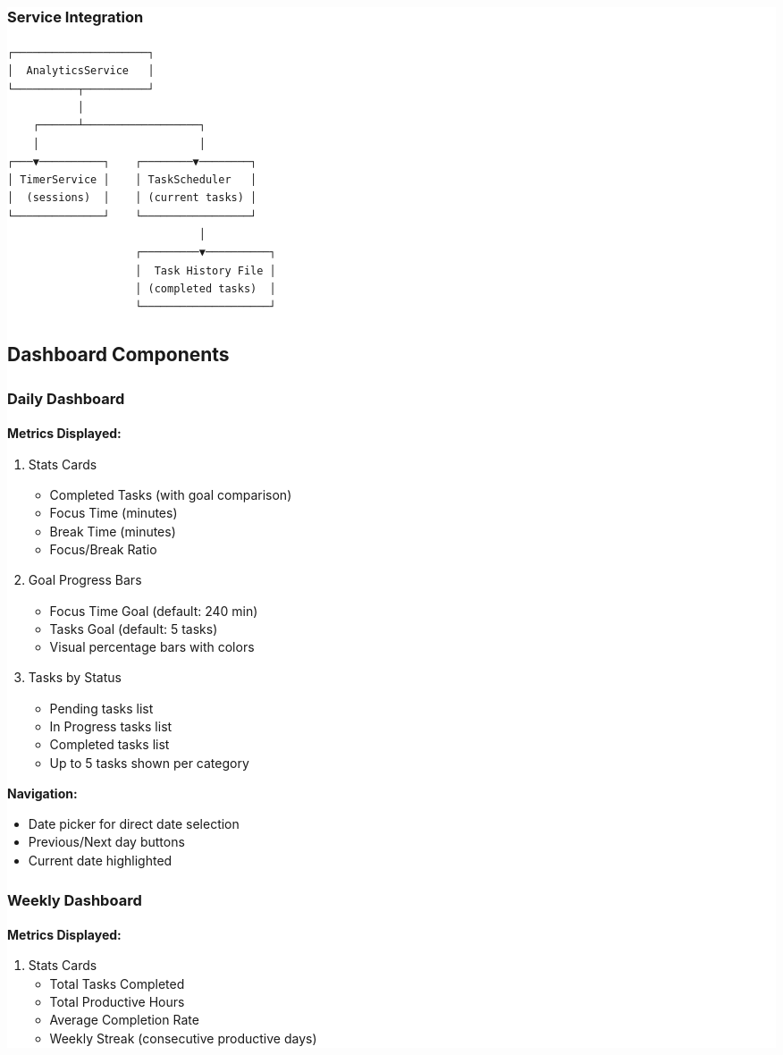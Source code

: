 ### Service Integration

```
┌─────────────────────┐
│  AnalyticsService   │
└──────────┬──────────┘
           │
    ┌──────┴──────────────────┐
    │                         │
┌───▼──────────┐    ┌────────▼────────┐
│ TimerService │    │ TaskScheduler   │
│  (sessions)  │    │ (current tasks) │
└──────────────┘    └─────────────────┘
                              │
                    ┌─────────▼──────────┐
                    │  Task History File │
                    │ (completed tasks)  │
                    └────────────────────┘
```

## Dashboard Components

### Daily Dashboard

**Metrics Displayed:**
1. Stats Cards
   - Completed Tasks (with goal comparison)
   - Focus Time (minutes)
   - Break Time (minutes)
   - Focus/Break Ratio

2. Goal Progress Bars
   - Focus Time Goal (default: 240 min)
   - Tasks Goal (default: 5 tasks)
   - Visual percentage bars with colors

3. Tasks by Status
   - Pending tasks list
   - In Progress tasks list
   - Completed tasks list
   - Up to 5 tasks shown per category

**Navigation:**
- Date picker for direct date selection
- Previous/Next day buttons
- Current date highlighted

### Weekly Dashboard

**Metrics Displayed:**
1. Stats Cards
   - Total Tasks Completed
   - Total Productive Hours
   - Average Completion Rate
   - Weekly Streak (consecutive productive days)
